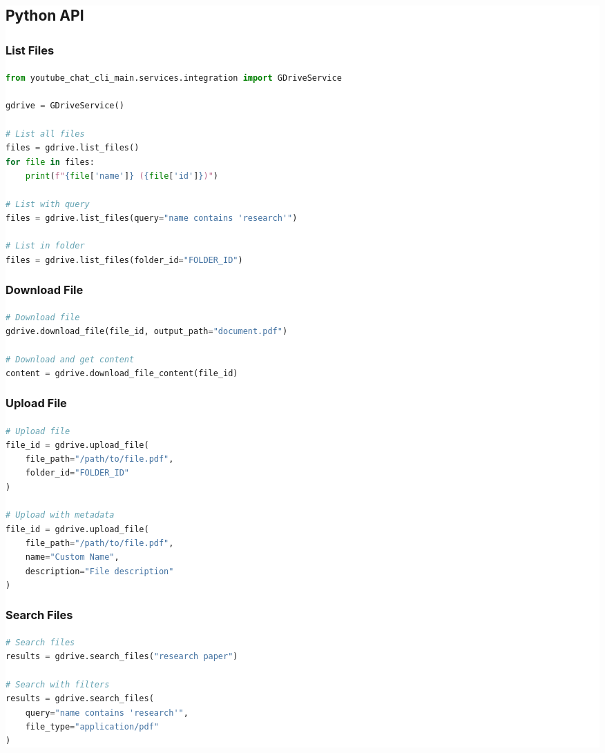 ## Python API

### List Files

```python
from youtube_chat_cli_main.services.integration import GDriveService

gdrive = GDriveService()

# List all files
files = gdrive.list_files()
for file in files:
    print(f"{file['name']} ({file['id']})")

# List with query
files = gdrive.list_files(query="name contains 'research'")

# List in folder
files = gdrive.list_files(folder_id="FOLDER_ID")
```

### Download File

```python
# Download file
gdrive.download_file(file_id, output_path="document.pdf")

# Download and get content
content = gdrive.download_file_content(file_id)
```

### Upload File

```python
# Upload file
file_id = gdrive.upload_file(
    file_path="/path/to/file.pdf",
    folder_id="FOLDER_ID"
)

# Upload with metadata
file_id = gdrive.upload_file(
    file_path="/path/to/file.pdf",
    name="Custom Name",
    description="File description"
)
```

### Search Files

```python
# Search files
results = gdrive.search_files("research paper")

# Search with filters
results = gdrive.search_files(
    query="name contains 'research'",
    file_type="application/pdf"
)
```
